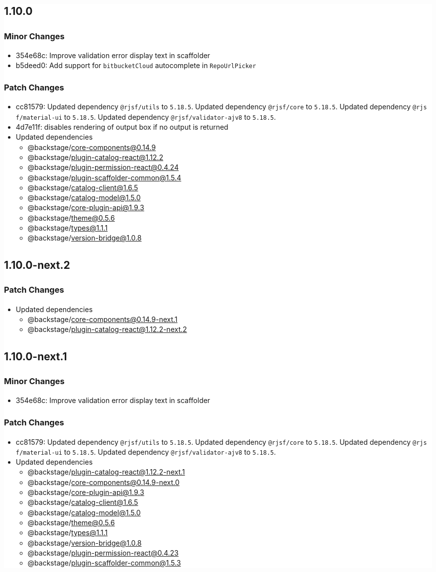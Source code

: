 ## 1.10.0

### Minor Changes

- 354e68c: Improve validation error display text in scaffolder
- b5deed0: Add support for `bitbucketCloud` autocomplete in `RepoUrlPicker`

### Patch Changes

- cc81579: Updated dependency `@rjsf/utils` to `5.18.5`.
  Updated dependency `@rjsf/core` to `5.18.5`.
  Updated dependency `@rjsf/material-ui` to `5.18.5`.
  Updated dependency `@rjsf/validator-ajv8` to `5.18.5`.
- 4d7e11f: disables rendering of output box if no output is returned
- Updated dependencies
  - @backstage/core-components@0.14.9
  - @backstage/plugin-catalog-react@1.12.2
  - @backstage/plugin-permission-react@0.4.24
  - @backstage/plugin-scaffolder-common@1.5.4
  - @backstage/catalog-client@1.6.5
  - @backstage/catalog-model@1.5.0
  - @backstage/core-plugin-api@1.9.3
  - @backstage/theme@0.5.6
  - @backstage/types@1.1.1
  - @backstage/version-bridge@1.0.8

## 1.10.0-next.2

### Patch Changes

- Updated dependencies
  - @backstage/core-components@0.14.9-next.1
  - @backstage/plugin-catalog-react@1.12.2-next.2

## 1.10.0-next.1

### Minor Changes

- 354e68c: Improve validation error display text in scaffolder

### Patch Changes

- cc81579: Updated dependency `@rjsf/utils` to `5.18.5`.
  Updated dependency `@rjsf/core` to `5.18.5`.
  Updated dependency `@rjsf/material-ui` to `5.18.5`.
  Updated dependency `@rjsf/validator-ajv8` to `5.18.5`.
- Updated dependencies
  - @backstage/plugin-catalog-react@1.12.2-next.1
  - @backstage/core-components@0.14.9-next.0
  - @backstage/core-plugin-api@1.9.3
  - @backstage/catalog-client@1.6.5
  - @backstage/catalog-model@1.5.0
  - @backstage/theme@0.5.6
  - @backstage/types@1.1.1
  - @backstage/version-bridge@1.0.8
  - @backstage/plugin-permission-react@0.4.23
  - @backstage/plugin-scaffolder-common@1.5.3
